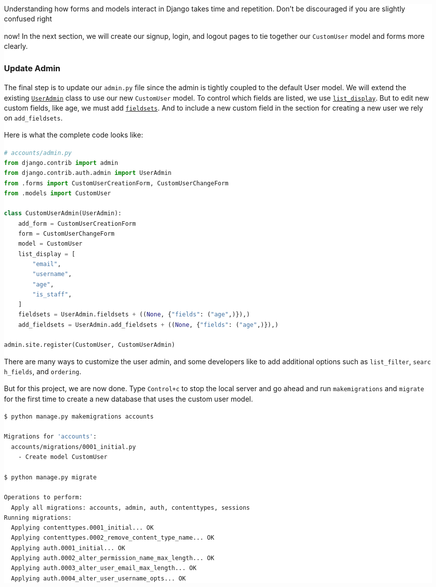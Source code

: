 Understanding how forms and models interact in Django takes time and repetition. Don’t be discouraged if you are slightly confused right

 now! In the next section, we will create our signup, login, and logout pages to tie together our `CustomUser` model and forms more clearly.

### Update Admin

The final step is to update our `admin.py` file since the admin is tightly coupled to the default User model. We will extend the existing [`UserAdmin`](https://docs.djangoproject.com/en/5.0/topics/auth/customizing/#extending-the-existing-user-model) class to use our new `CustomUser` model. To control which fields are listed, we use [`list_display`](https://docs.djangoproject.com/en/5.0/ref/contrib/admin/#django.contrib.admin.ModelAdmin.list_display). But to edit new custom fields, like age, we must add [`fieldsets`](https://docs.djangoproject.com/en/5.0/ref/contrib/admin/#django.contrib.admin.ModelAdmin.fieldsets). And to include a new custom field in the section for creating a new user we rely on `add_fieldsets`.

Here is what the complete code looks like:

```python
# accounts/admin.py
from django.contrib import admin
from django.contrib.auth.admin import UserAdmin
from .forms import CustomUserCreationForm, CustomUserChangeForm
from .models import CustomUser

class CustomUserAdmin(UserAdmin):
    add_form = CustomUserCreationForm
    form = CustomUserChangeForm
    model = CustomUser
    list_display = [
        "email",
        "username",
        "age",
        "is_staff",
    ]
    fieldsets = UserAdmin.fieldsets + ((None, {"fields": ("age",)}),)
    add_fieldsets = UserAdmin.add_fieldsets + ((None, {"fields": ("age",)}),)

admin.site.register(CustomUser, CustomUserAdmin)
```

There are many ways to customize the user admin, and some developers like to add additional options such as `list_filter`, `search_fields`, and `ordering`.

But for this project, we are now done. Type `Control+c` to stop the local server and go ahead and run `makemigrations` and `migrate` for the first time to create a new database that uses the custom user model.

```sh
$ python manage.py makemigrations accounts

Migrations for 'accounts':
  accounts/migrations/0001_initial.py
    - Create model CustomUser

$ python manage.py migrate

Operations to perform:
  Apply all migrations: accounts, admin, auth, contenttypes, sessions
Running migrations:
  Applying contenttypes.0001_initial... OK
  Applying contenttypes.0002_remove_content_type_name... OK
  Applying auth.0001_initial... OK
  Applying auth.0002_alter_permission_name_max_length... OK
  Applying auth.0003_alter_user_email_max_length... OK
  Applying auth.0004_alter_user_username_opts... OK
```